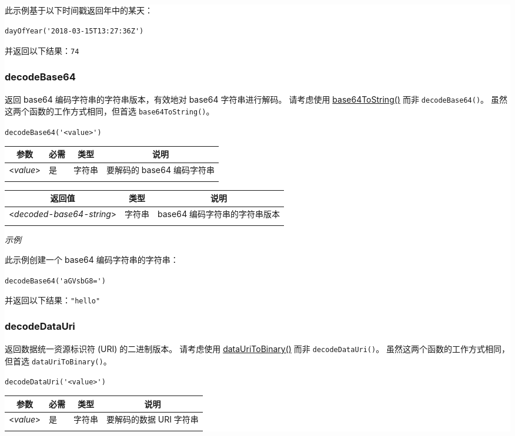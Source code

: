 此示例基于以下时间戳返回年中的某天：

```
dayOfYear('2018-03-15T13:27:36Z')
```

并返回以下结果：`74`

<a name="decodeBase64"></a>

### <a name="decodebase64"></a>decodeBase64

返回 base64 编码字符串的字符串版本，有效地对 base64 字符串进行解码。
请考虑使用 [base64ToString()](#base64ToString) 而非 `decodeBase64()`。
虽然这两个函数的工作方式相同，但首选 `base64ToString()`。

```
decodeBase64('<value>')
```

| 参数 | 必需 | 类型 | 说明 |
| --------- | -------- | ---- | ----------- |
| <*value*> | 是 | 字符串 | 要解码的 base64 编码字符串 |
|||||

| 返回值 | 类型 | 说明 |
| ------------ | ---- | ----------- |
| <*decoded-base64-string*> | 字符串 | base64 编码字符串的字符串版本 |
||||

*示例*

此示例创建一个 base64 编码字符串的字符串：

```
decodeBase64('aGVsbG8=')
```

并返回以下结果：`"hello"`

<a name="decodeDataUri"></a>

### <a name="decodedatauri"></a>decodeDataUri

返回数据统一资源标识符 (URI) 的二进制版本。
请考虑使用 [dataUriToBinary()](#dataUriToBinary) 而非 `decodeDataUri()`。
虽然这两个函数的工作方式相同，但首选 `dataUriToBinary()`。

```
decodeDataUri('<value>')
```

| 参数 | 必需 | 类型 | 说明 |
| --------- | -------- | ---- | ----------- |
| <*value*> | 是 | 字符串 | 要解码的数据 URI 字符串 |
|||||
